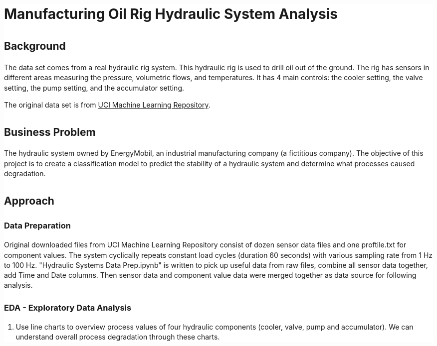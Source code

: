 # **Manufacturing Oil Rig Hydraulic System Analysis**
## Background
The data set comes from a real hydraulic rig system. This hydraulic rig is used to drill oil out of the ground. The rig has sensors in different areas measuring the pressure, volumetric flows, and temperatures. It has 4 main controls: the cooler setting, the valve setting, the pump setting, and the accumulator setting. 

The original data set is from [UCI Machine Learning Repository](https://archive.ics.uci.edu/dataset/447/condition+monitoring+of+hydraulic+systems).

## Business Problem
The hydraulic system owned by EnergyMobil, an industrial manufacturing company (a fictitious company). The objective of this project is to create a classification model to predict the stability of a hydraulic system and determine what processes caused degradation.

## Approach
### Data Preparation
Original downloaded files from UCI Machine Learning Repository consist of dozen sensor data files and one proftile.txt for component values. The system cyclically repeats constant load cycles (duration 60 seconds) with various sampling rate from 1 Hz to 100 Hz. "Hydraulic Systems Data Prep.ipynb" is written to pick up useful data from raw files, combine all sensor data together, add Time and Date columns. Then sensor data and component value data were merged together as data source for following analysis.

### EDA - Exploratory Data Analysis
1. Use line charts to overview process values of four hydraulic components (cooler, valve, pump and accumulator). We can understand overall process degradation through these charts.
